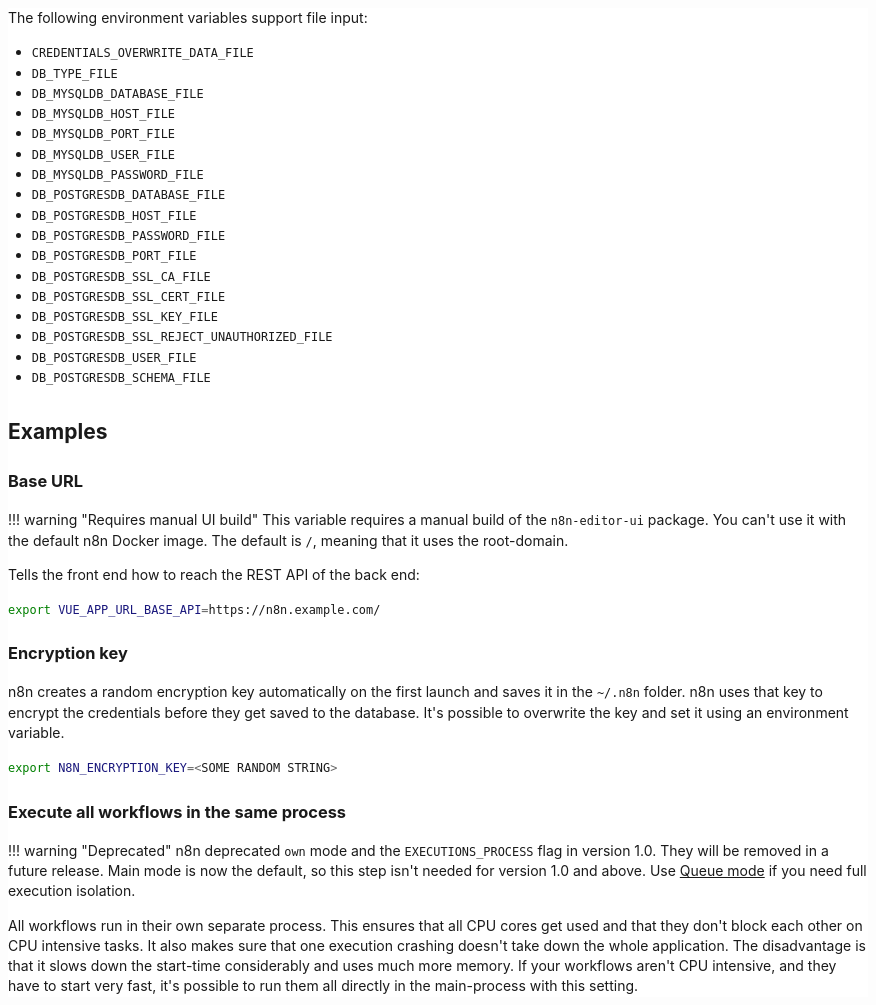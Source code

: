 The following environment variables support file input:

- `CREDENTIALS_OVERWRITE_DATA_FILE`
- `DB_TYPE_FILE`
- `DB_MYSQLDB_DATABASE_FILE`
- `DB_MYSQLDB_HOST_FILE`
- `DB_MYSQLDB_PORT_FILE`
- `DB_MYSQLDB_USER_FILE`
- `DB_MYSQLDB_PASSWORD_FILE`
- `DB_POSTGRESDB_DATABASE_FILE`
- `DB_POSTGRESDB_HOST_FILE`
- `DB_POSTGRESDB_PASSWORD_FILE`
- `DB_POSTGRESDB_PORT_FILE`
- `DB_POSTGRESDB_SSL_CA_FILE`
- `DB_POSTGRESDB_SSL_CERT_FILE`
- `DB_POSTGRESDB_SSL_KEY_FILE`
- `DB_POSTGRESDB_SSL_REJECT_UNAUTHORIZED_FILE`
- `DB_POSTGRESDB_USER_FILE`
- `DB_POSTGRESDB_SCHEMA_FILE`


## Examples

### Base URL

!!! warning "Requires manual UI build"
    This variable requires a manual build of the `n8n-editor-ui` package. You can't use it with the default n8n Docker image. The default is `/`, meaning that it uses the root-domain.

Tells the front end how to reach the REST API of the back end:

```bash
export VUE_APP_URL_BASE_API=https://n8n.example.com/
```

### Encryption key

n8n creates a random encryption key automatically on the first launch and saves
it in the `~/.n8n` folder. n8n uses that key to encrypt the credentials before
they get saved to the database. It's possible to overwrite the key and
set it using an environment variable.

```bash
export N8N_ENCRYPTION_KEY=<SOME RANDOM STRING>
```

### Execute all workflows in the same process

!!! warning "Deprecated"
	n8n deprecated `own` mode and the `EXECUTIONS_PROCESS` flag in version 1.0. They will be removed in a future release. Main mode is now the default, so this step isn't needed for version 1.0 and above.
	Use [Queue mode](/hosting/scaling/queue-mode/) if you need full execution isolation.

All workflows run in their own separate process. This ensures that all CPU cores get used and that they don't block each other on CPU intensive tasks. It also makes sure that one execution crashing doesn't take down the whole application. The disadvantage is that it slows down the start-time considerably and uses much more memory. If your workflows aren't CPU intensive, and they have to start very fast, it's possible to run them all directly in the main-process with this setting.
